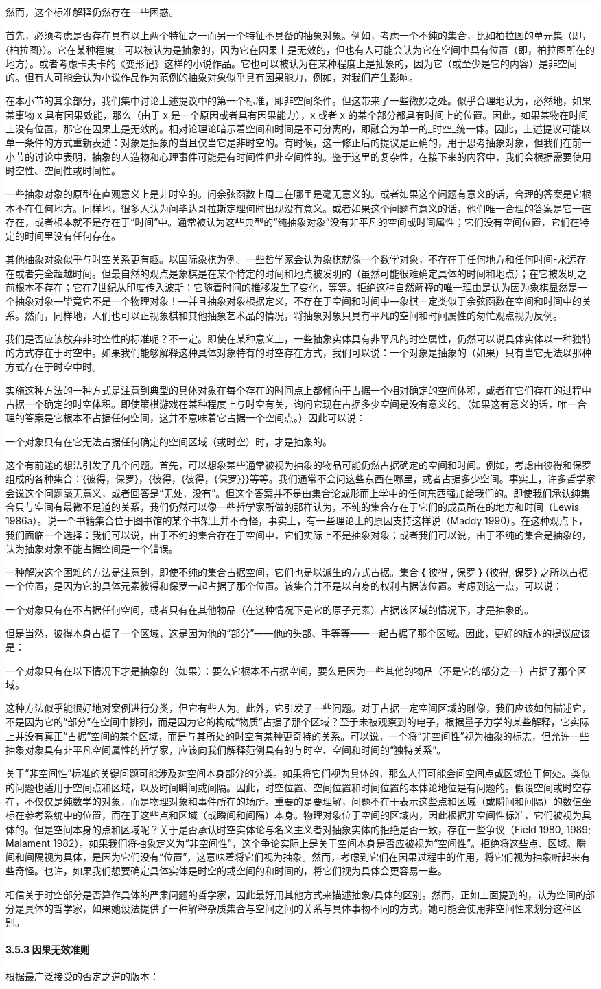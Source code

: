 然而，这个标准解释仍然存在一些困惑。

首先，必须考虑是否存在具有以上两个特征之一而另一个特征不具备的抽象对象。例如，考虑一个不纯的集合，比如柏拉图的单元集（即，{柏拉图}）。它在某种程度上可以被认为是抽象的，因为它在因果上是无效的，但也有人可能会认为它在空间中具有位置（即，柏拉图所在的地方）。或者考虑卡夫卡的《变形记》这样的小说作品。它也可以被认为在某种程度上是抽象的，因为它（或至少是它的内容）是非空间的。但有人可能会认为小说作品作为范例的抽象对象似乎具有因果能力，例如，对我们产生影响。

在本小节的其余部分，我们集中讨论上述提议中的第一个标准，即非空间条件。但这带来了一些微妙之处。似乎合理地认为，必然地，如果某事物 x 具有因果效能，那么（由于 x 是一个原因或者具有因果能力），x 或者 x 的某个部分都具有时间上的位置。因此，如果某物在时间上没有位置，那它在因果上是无效的。相对论理论暗示着空间和时间是不可分离的，即融合为单一的_时空_统一体。因此，上述提议可能以单一条件的方式重新表述：对象是抽象的当且仅当它是非时空的。有时候，这一修正后的提议是正确的，用于思考抽象对象，但我们在前一小节的讨论中表明，抽象的人造物和心理事件可能是有时间性但非空间性的。鉴于这里的复杂性，在接下来的内容中，我们会根据需要使用时空性、空间性或时间性。

一些抽象对象的原型在直观意义上是非时空的。问余弦函数上周二在哪里是毫无意义的。或者如果这个问题有意义的话，合理的答案是它根本不在任何地方。同样地，很多人认为问毕达哥拉斯定理何时出现没有意义。或者如果这个问题有意义的话，他们唯一合理的答案是它一直存在，或者根本就不是存在于“时间”中。通常被认为这些典型的“纯抽象对象”没有非平凡的空间或时间属性；它们没有空间位置，它们在特定的时间里没有任何存在。

其他抽象对象似乎与时空关系更有趣。以国际象棋为例。一些哲学家会认为象棋就像一个数学对象，不存在于任何地方和任何时间-永远存在或者完全超越时间。但最自然的观点是象棋是在某个特定的时间和地点被发明的（虽然可能很难确定具体的时间和地点）；在它被发明之前根本不存在；它在7世纪从印度传入波斯；它随着时间的推移发生了变化，等等。拒绝这种自然解释的唯一理由是认为因为象棋显然是一个抽象对象—毕竟它不是一个物理对象！—并且抽象对象根据定义，不存在于空间和时间中—象棋一定类似于余弦函数在空间和时间中的关系。然而，同样地，人们也可以正视象棋和其他抽象艺术品的情况，将抽象对象只具有平凡的空间和时间属性的匆忙观点视为反例。

我们是否应该放弃非时空性的标准呢？不一定。即使在某种意义上，一些抽象实体具有非平凡的时空属性，仍然可以说具体实体以一种独特的方式存在于时空中。如果我们能够解释这种具体对象特有的时空存在方式，我们可以说：一个对象是抽象的（如果）只有当它无法以那种方式存在于时空中时。

实施这种方法的一种方式是注意到典型的具体对象在每个存在的时间点上都倾向于占据一个相对确定的空间体积，或者在它们存在的过程中占据一个确定的时空体积。即使策棋游戏在某种程度上与时空有关，询问它现在占据多少空间是没有意义的。（如果这有意义的话，唯一合理的答案是它根本不占据任何空间，这并不意味着它占据一个空间点。）因此可以说：

一个对象只有在它无法占据任何确定的空间区域（或时空）时，才是抽象的。

这个有前途的想法引发了几个问题。首先，可以想象某些通常被视为抽象的物品可能仍然占据确定的空间和时间。例如，考虑由彼得和保罗组成的各种集合：{彼得，保罗}，{彼得，{彼得，{保罗\}}}等等。我们通常不会问这些东西在哪里，或者占据多少空间。事实上，许多哲学家会说这个问题毫无意义，或者回答是“无处，没有”。但这个答案并不是由集合论或形而上学中的任何东西强加给我们的。即使我们承认纯集合只与空间有最微不足道的关系，我们仍然可以像一些哲学家所做的那样认为，不纯的集合存在于它们的成员所在的地方和时间（Lewis 1986a）。说一个书籍集合位于图书馆的某个书架上并不奇怪，事实上，有一些理论上的原因支持这样说（Maddy 1990）。在这种观点下，我们面临一个选择：我们可以说，由于不纯的集合存在于空间中，它们实际上不是抽象对象；或者我们可以说，由于不纯的集合是抽象的，认为抽象对象不能占据空间是一个错误。

一种解决这个困难的方法是注意到，即使不纯的集合占据空间，它们也是以派生的方式占据。集合 **{** 彼得 **,** 保罗 **}** {彼得, 保罗} 之所以占据一个位置，是因为它的具体元素彼得和保罗一起占据了那个位置。该集合并不是以自身的权利占据该位置。考虑到这一点，可以说：

一个对象只有在不占据任何空间，或者只有在其他物品（在这种情况下是它的原子元素）占据该区域的情况下，才是抽象的。

但是当然，彼得本身占据了一个区域，这是因为他的“部分”——他的头部、手等等——一起占据了那个区域。因此，更好的版本的提议应该是：

一个对象只有在以下情况下才是抽象的（如果）：要么它根本不占据空间，要么是因为一些其他的物品（不是它的部分之一）占据了那个区域。

这种方法似乎能很好地对案例进行分类，但它有些人为。此外，它引发了一些问题。对于占据一定空间区域的雕像，我们应该如何描述它，不是因为它的“部分”在空间中排列，而是因为它的构成“物质”占据了那个区域？至于未被观察到的电子，根据量子力学的某些解释，它实际上并没有真正“占据”空间的某个区域，而是与其所处的时空有某种更奇特的关系。可以说，一个将“非空间性”视为抽象的标志，但允许一些抽象对象具有非平凡空间属性的哲学家，应该向我们解释范例具有的与时空、空间和时间的“独特关系”。

关于“非空间性”标准的关键问题可能涉及对空间本身部分的分类。如果将它们视为具体的，那么人们可能会问空间点或区域位于何处。类似的问题也适用于空间点和区域，以及时间瞬间或间隔。因此，时空位置、空间位置和时间位置的本体论地位是有问题的。假设空间或时空存在，不仅仅是纯数学的对象，而是物理对象和事件所在的场所。重要的是要理解，问题不在于表示这些点和区域（或瞬间和间隔）的数值坐标在参考系统中的位置，而在于这些点和区域（或瞬间和间隔）本身。物理对象位于空间的区域内，因此根据非空间性标准，它们被视为具体的。但是空间本身的点和区域呢？关于是否承认时空实体论与名义主义者对抽象实体的拒绝是否一致，存在一些争议（Field 1980, 1989; Malament 1982）。如果我们将抽象定义为“非空间性”，这个争论实际上是关于空间本身是否应被视为“空间性”。拒绝将这些点、区域、瞬间和间隔视为具体，是因为它们没有“位置”，这意味着将它们视为抽象。然而，考虑到它们在因果过程中的作用，将它们视为抽象听起来有些奇怪。也许，如果我们想要确定具体实体是时空的或空间的和时间的，将它们视为具体会更容易一些。

相信关于时空部分是否算作具体的严肃问题的哲学家，因此最好用其他方式来描述抽象/具体的区别。然而，正如上面提到的，认为空间的部分是具体的哲学家，如果她设法提供了一种解释杂质集合与空间之间的关系与具体事物不同的方式，她可能会使用非空间性来划分这种区别。

#### 3.5.3 因果无效准则

根据最广泛接受的否定之道的版本：
